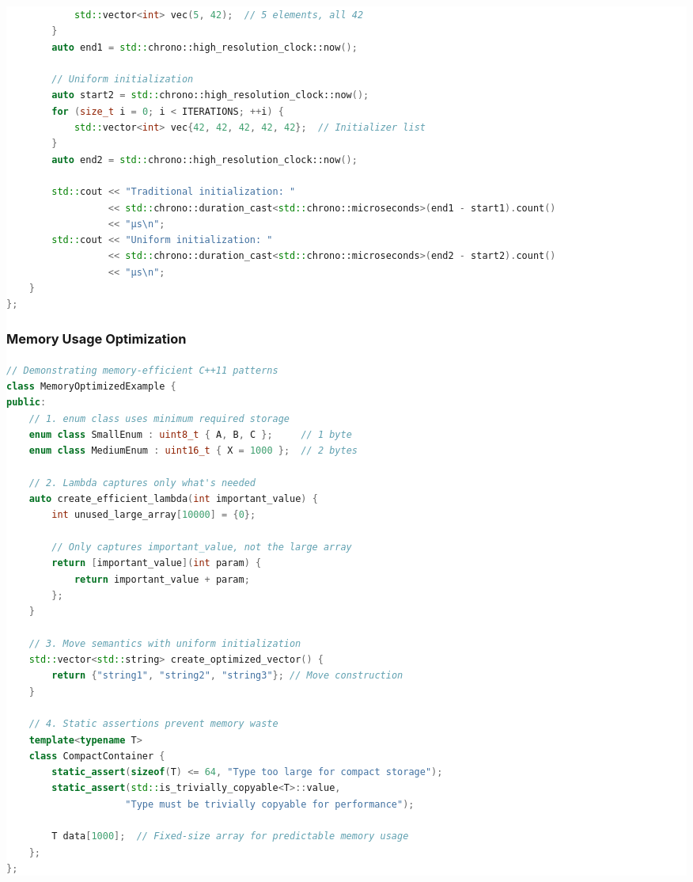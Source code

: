 ```cpp
            std::vector<int> vec(5, 42);  // 5 elements, all 42
        }
        auto end1 = std::chrono::high_resolution_clock::now();
        
        // Uniform initialization
        auto start2 = std::chrono::high_resolution_clock::now();
        for (size_t i = 0; i < ITERATIONS; ++i) {
            std::vector<int> vec{42, 42, 42, 42, 42};  // Initializer list
        }
        auto end2 = std::chrono::high_resolution_clock::now();
        
        std::cout << "Traditional initialization: " 
                  << std::chrono::duration_cast<std::chrono::microseconds>(end1 - start1).count() 
                  << "μs\n";
        std::cout << "Uniform initialization: " 
                  << std::chrono::duration_cast<std::chrono::microseconds>(end2 - start2).count() 
                  << "μs\n";
    }
};
```

### Memory Usage Optimization

```cpp
// Demonstrating memory-efficient C++11 patterns
class MemoryOptimizedExample {
public:
    // 1. enum class uses minimum required storage
    enum class SmallEnum : uint8_t { A, B, C };     // 1 byte
    enum class MediumEnum : uint16_t { X = 1000 };  // 2 bytes
    
    // 2. Lambda captures only what's needed
    auto create_efficient_lambda(int important_value) {
        int unused_large_array[10000] = {0};
        
        // Only captures important_value, not the large array
        return [important_value](int param) {
            return important_value + param;
        };
    }
    
    // 3. Move semantics with uniform initialization
    std::vector<std::string> create_optimized_vector() {
        return {"string1", "string2", "string3"}; // Move construction
    }
    
    // 4. Static assertions prevent memory waste
    template<typename T>
    class CompactContainer {
        static_assert(sizeof(T) <= 64, "Type too large for compact storage");
        static_assert(std::is_trivially_copyable<T>::value, 
                     "Type must be trivially copyable for performance");
        
        T data[1000];  // Fixed-size array for predictable memory usage
    };
};
```
